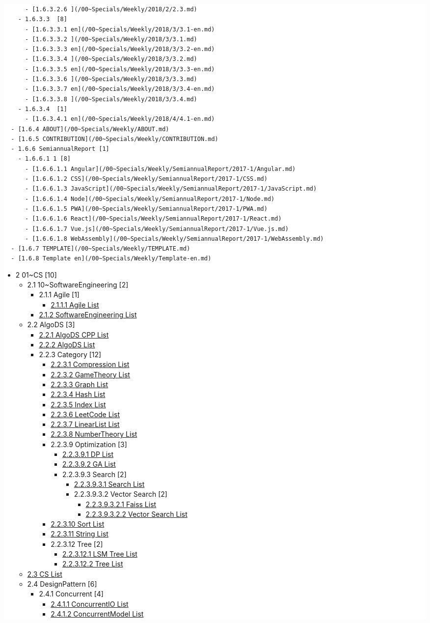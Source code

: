           - [1.6.3.2.6 ](/00~Specials/Weekly/2018/2/2.3.md)
        - 1.6.3.3  [8]
          - [1.6.3.3.1 en](/00~Specials/Weekly/2018/3/3.1-en.md)
          - [1.6.3.3.2 ](/00~Specials/Weekly/2018/3/3.1.md)
          - [1.6.3.3.3 en](/00~Specials/Weekly/2018/3/3.2-en.md)
          - [1.6.3.3.4 ](/00~Specials/Weekly/2018/3/3.2.md)
          - [1.6.3.3.5 en](/00~Specials/Weekly/2018/3/3.3-en.md)
          - [1.6.3.3.6 ](/00~Specials/Weekly/2018/3/3.3.md)
          - [1.6.3.3.7 en](/00~Specials/Weekly/2018/3/3.4-en.md)
          - [1.6.3.3.8 ](/00~Specials/Weekly/2018/3/3.4.md)
        - 1.6.3.4  [1]
          - [1.6.3.4.1 en](/00~Specials/Weekly/2018/4/4.1-en.md)
      - [1.6.4 ABOUT](/00~Specials/Weekly/ABOUT.md)
      - [1.6.5 CONTRIBUTION](/00~Specials/Weekly/CONTRIBUTION.md)
      - 1.6.6 SemiannualReport [1]
        - 1.6.6.1 1 [8]
          - [1.6.6.1.1 Angular](/00~Specials/Weekly/SemiannualReport/2017-1/Angular.md)
          - [1.6.6.1.2 CSS](/00~Specials/Weekly/SemiannualReport/2017-1/CSS.md)
          - [1.6.6.1.3 JavaScript](/00~Specials/Weekly/SemiannualReport/2017-1/JavaScript.md)
          - [1.6.6.1.4 Node](/00~Specials/Weekly/SemiannualReport/2017-1/Node.md)
          - [1.6.6.1.5 PWA](/00~Specials/Weekly/SemiannualReport/2017-1/PWA.md)
          - [1.6.6.1.6 React](/00~Specials/Weekly/SemiannualReport/2017-1/React.md)
          - [1.6.6.1.7 Vue.js](/00~Specials/Weekly/SemiannualReport/2017-1/Vue.js.md)
          - [1.6.6.1.8 WebAssembly](/00~Specials/Weekly/SemiannualReport/2017-1/WebAssembly.md)
      - [1.6.7 TEMPLATE](/00~Specials/Weekly/TEMPLATE.md)
      - [1.6.8 Template en](/00~Specials/Weekly/Template-en.md)
  - 2 01~CS [10]
    - 2.1 10~SoftwareEngineering [2]
      - 2.1.1 Agile [1]
        - [2.1.1.1 Agile List](/01~CS/10~SoftwareEngineering/Agile/Agile-List.md)
      - [2.1.2 SoftwareEngineering List](/01~CS/10~SoftwareEngineering/SoftwareEngineering-List.md)
    - 2.2 AlgoDS [3]
      - [2.2.1 AlgoDS CPP List](/01~CS/AlgoDS/AlgoDS-CPP-List.md)
      - [2.2.2 AlgoDS List](/01~CS/AlgoDS/AlgoDS-List.md)
      - 2.2.3 Category [12]
        - [2.2.3.1 Compression List](/01~CS/AlgoDS/Category/Compression-List.md)
        - [2.2.3.2 GameTheory List](/01~CS/AlgoDS/Category/GameTheory-List.md)
        - [2.2.3.3 Graph List](/01~CS/AlgoDS/Category/Graph-List.md)
        - [2.2.3.4 Hash List](/01~CS/AlgoDS/Category/Hash-List.md)
        - [2.2.3.5 Index List](/01~CS/AlgoDS/Category/Index-List.md)
        - [2.2.3.6 LeetCode List](/01~CS/AlgoDS/Category/LeetCode-List.md)
        - [2.2.3.7 LinearList List](/01~CS/AlgoDS/Category/LinearList-List.md)
        - [2.2.3.8 NumberTheory List](/01~CS/AlgoDS/Category/NumberTheory-List.md)
        - 2.2.3.9 Optimization [3]
          - [2.2.3.9.1 DP List](/01~CS/AlgoDS/Category/Optimization/DP-List.md)
          - [2.2.3.9.2 GA List](/01~CS/AlgoDS/Category/Optimization/GA-List.md)
          - 2.2.3.9.3 Search [2]
            - [2.2.3.9.3.1 Search List](/01~CS/AlgoDS/Category/Optimization/Search/Search-List.md)
            - 2.2.3.9.3.2 Vector Search [2]
              - [2.2.3.9.3.2.1 Faiss List](/01~CS/AlgoDS/Category/Optimization/Search/Vector%20Search/Faiss-List.md)
              - [2.2.3.9.3.2.2 Vector Search List](/01~CS/AlgoDS/Category/Optimization/Search/Vector%20Search/Vector-Search-List.md)
        - [2.2.3.10 Sort List](/01~CS/AlgoDS/Category/Sort-List.md)
        - [2.2.3.11 String List](/01~CS/AlgoDS/Category/String-List.md)
        - 2.2.3.12 Tree [2]
          - [2.2.3.12.1 LSM Tree List](/01~CS/AlgoDS/Category/Tree/LSM%20Tree-List.md)
          - [2.2.3.12.2 Tree List](/01~CS/AlgoDS/Category/Tree/Tree-List.md)
    - [2.3 CS List](/01~CS/CS-List.md)
    - 2.4 DesignPattern [6]
      - 2.4.1 Concurrent [4]
        - [2.4.1.1 ConcurrentIO List](/01~CS/DesignPattern/Concurrent/ConcurrentIO-List.md)
        - [2.4.1.2 ConcurrentModel List](/01~CS/DesignPattern/Concurrent/ConcurrentModel-List.md)